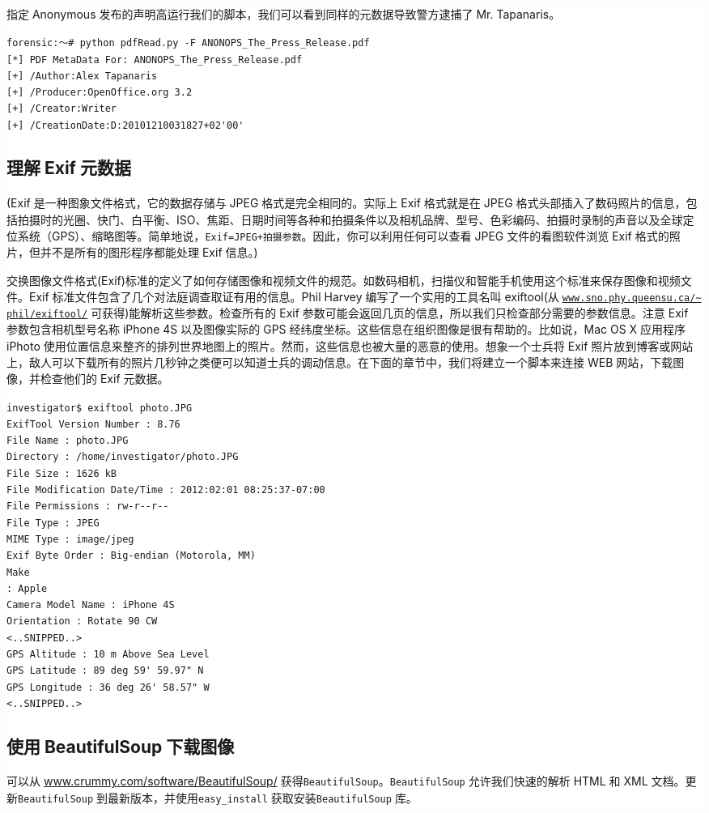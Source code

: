```
```

指定 Anonymous 发布的声明高运行我们的脚本，我们可以看到同样的元数据导致警方逮捕了 Mr. Tapanaris。

```
forensic:～# python pdfRead.py -F ANONOPS_The_Press_Release.pdf
[*] PDF MetaData For: ANONOPS_The_Press_Release.pdf
[+] /Author:Alex Tapanaris
[+] /Producer:OpenOffice.org 3.2
[+] /Creator:Writer
[+] /CreationDate:D:20101210031827+02'00' 
```

## 理解 Exif 元数据

(Exif 是一种图象文件格式，它的数据存储与 JPEG 格式是完全相同的。实际上 Exif 格式就是在 JPEG 格式头部插入了数码照片的信息，包括拍摄时的光圈、快门、白平衡、ISO、焦距、日期时间等各种和拍摄条件以及相机品牌、型号、色彩编码、拍摄时录制的声音以及全球定位系统（GPS）、缩略图等。简单地说，`Exif=JPEG+拍摄参数`。因此，你可以利用任何可以查看 JPEG 文件的看图软件浏览 Exif 格式的照片，但并不是所有的图形程序都能处理 Exif 信息。)

交换图像文件格式(Exif)标准的定义了如何存储图像和视频文件的规范。如数码相机，扫描仪和智能手机使用这个标准来保存图像和视频文件。Exif 标准文件包含了几个对法庭调查取证有用的信息。Phil Harvey 编写了一个实用的工具名叫 exiftool(从 [`www.sno.phy.queensu.ca/~phil/exiftool/`](http://www.sno.phy.queensu.ca/~phil/exiftool/) 可获得)能解析这些参数。检查所有的 Exif 参数可能会返回几页的信息，所以我们只检查部分需要的参数信息。注意 Exif 参数包含相机型号名称 iPhone 4S 以及图像实际的 GPS 经纬度坐标。这些信息在组织图像是很有帮助的。比如说，Mac OS X 应用程序 iPhoto 使用位置信息来整齐的排列世界地图上的照片。然而，这些信息也被大量的恶意的使用。想象一个士兵将 Exif 照片放到博客或网站上，敌人可以下载所有的照片几秒钟之类便可以知道士兵的调动信息。在下面的章节中，我们将建立一个脚本来连接 WEB 网站，下载图像，并检查他们的 Exif 元数据。

```
investigator$ exiftool photo.JPG
ExifTool Version Number : 8.76
File Name : photo.JPG
Directory : /home/investigator/photo.JPG
File Size : 1626 kB
File Modification Date/Time : 2012:02:01 08:25:37-07:00
File Permissions : rw-r--r--
File Type : JPEG
MIME Type : image/jpeg
Exif Byte Order : Big-endian (Motorola, MM)
Make
: Apple
Camera Model Name : iPhone 4S
Orientation : Rotate 90 CW
<..SNIPPED..>
GPS Altitude : 10 m Above Sea Level
GPS Latitude : 89 deg 59' 59.97" N
GPS Longitude : 36 deg 26' 58.57" W
<..SNIPPED..> 
```

## 使用 BeautifulSoup 下载图像

可以从 www.crummy.com/software/BeautifulSoup/ 获得`BeautifulSoup`。`BeautifulSoup` 允许我们快速的解析 HTML 和 XML 文档。更新`BeautifulSoup` 到最新版本，并使用`easy_install` 获取安装`BeautifulSoup` 库。
